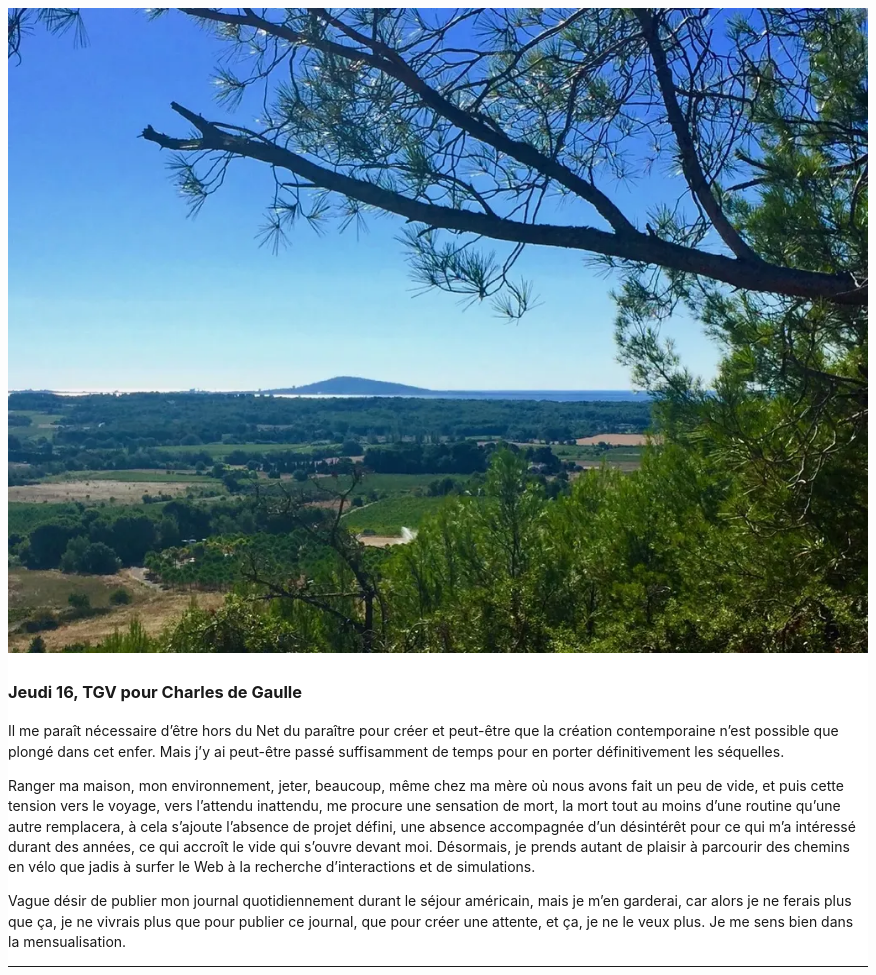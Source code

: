 ![Sète au loin](_i/IMG_0911.webp)

### Jeudi 16, TGV pour Charles de Gaulle

Il me paraît nécessaire d’être hors du Net du paraître pour créer et peut-être que la création contemporaine n’est possible que plongé dans cet enfer. Mais j’y ai peut-être passé suffisamment de temps pour en porter définitivement les séquelles.

Ranger ma maison, mon environnement, jeter, beaucoup, même chez ma mère où nous avons fait un peu de vide, et puis cette tension vers le voyage, vers l’attendu inattendu, me procure une sensation de mort, la mort tout au moins d’une routine qu’une autre remplacera, à cela s’ajoute l’absence de projet défini, une absence accompagnée d’un désintérêt pour ce qui m’a intéressé durant des années, ce qui accroît le vide qui s’ouvre devant moi. Désormais, je prends autant de plaisir à parcourir des chemins en vélo que jadis à surfer le Web à la recherche d’interactions et de simulations.

Vague désir de publier mon journal quotidiennement durant le séjour américain, mais je m’en garderai, car alors je ne ferais plus que ça, je ne vivrais plus que pour publier ce journal, que pour créer une attente, et ça, je ne le veux plus. Je me sens bien dans la mensualisation.

---
